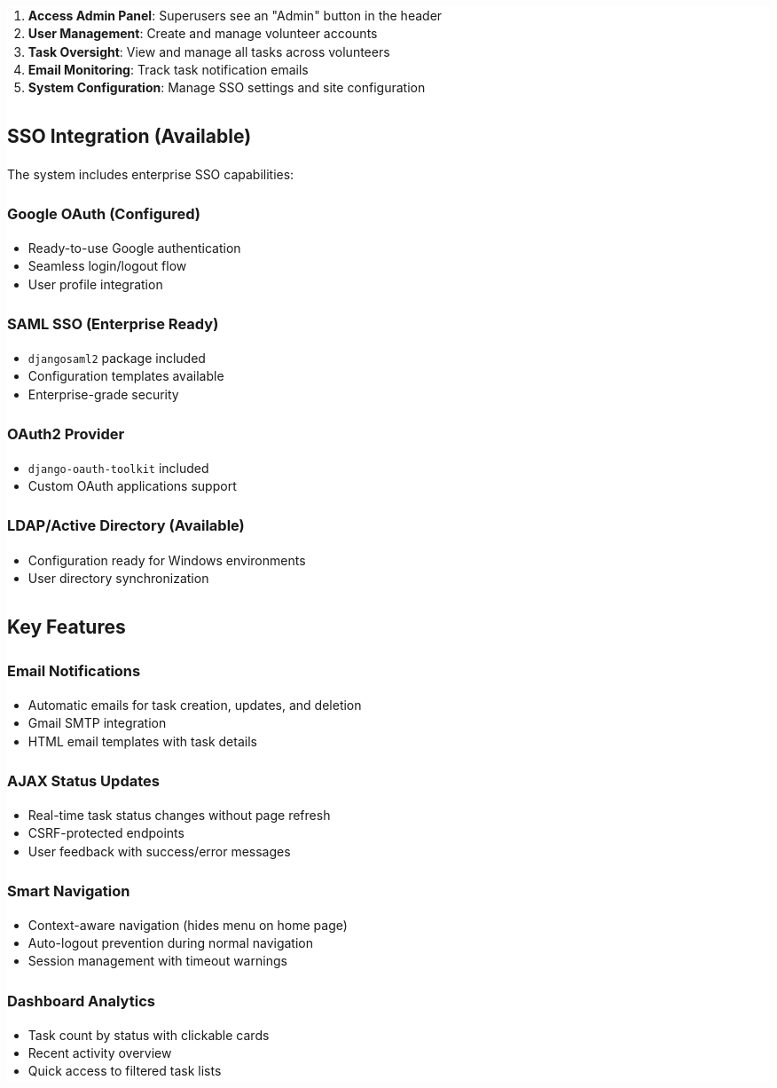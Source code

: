 1. **Access Admin Panel**: Superusers see an "Admin" button in the header
2. **User Management**: Create and manage volunteer accounts
3. **Task Oversight**: View and manage all tasks across volunteers
4. **Email Monitoring**: Track task notification emails
5. **System Configuration**: Manage SSO settings and site configuration

## SSO Integration (Available)

The system includes enterprise SSO capabilities:

### Google OAuth (Configured)
- Ready-to-use Google authentication
- Seamless login/logout flow
- User profile integration

### SAML SSO (Enterprise Ready)
- `djangosaml2` package included
- Configuration templates available
- Enterprise-grade security

### OAuth2 Provider
- `django-oauth-toolkit` included
- Custom OAuth applications support

### LDAP/Active Directory (Available)
- Configuration ready for Windows environments
- User directory synchronization

## Key Features

### Email Notifications
- Automatic emails for task creation, updates, and deletion
- Gmail SMTP integration
- HTML email templates with task details

### AJAX Status Updates
- Real-time task status changes without page refresh
- CSRF-protected endpoints
- User feedback with success/error messages

### Smart Navigation
- Context-aware navigation (hides menu on home page)
- Auto-logout prevention during normal navigation
- Session management with timeout warnings

### Dashboard Analytics
- Task count by status with clickable cards
- Recent activity overview
- Quick access to filtered task lists
